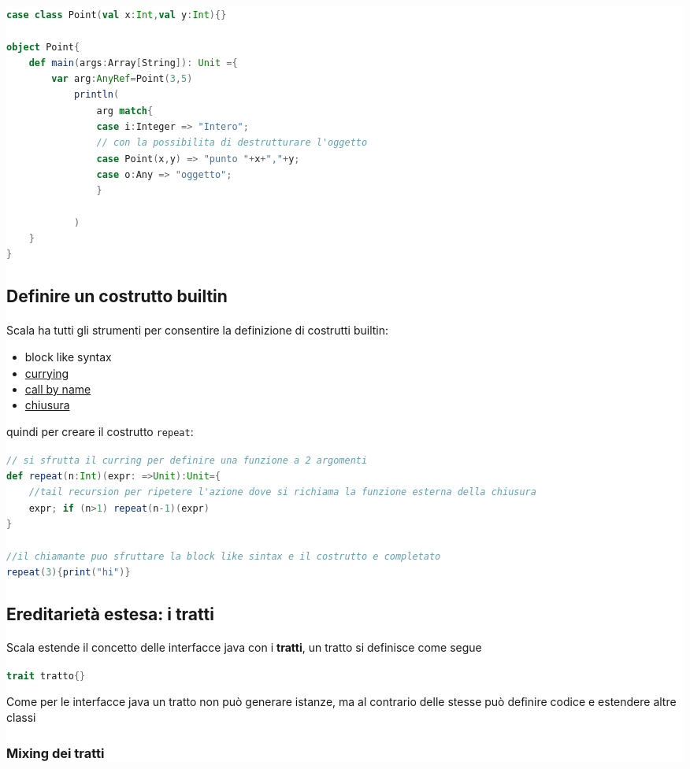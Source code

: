 ```scala
case class Point(val x:Int,val y:Int){}

object Point{
	def main(args:Array[String]): Unit ={
		var arg:AnyRef=Point(3,5)
			println(
				arg match{
				case i:Integer => "Intero";
				// con la possibilita di destrutturare l'oggetto
				case Point(x,y) => "punto "+x+","+y;
				case o:Any => "oggetto";
				}

			)
	}
}
```

## Definire un costrutto builtin

Scala ha tutti gli strumenti per consentire la definizione di costrutti builtin:

- block like syntax
- [currying](pages/linguaggi_modelli_computazionali/javascript.md#currying)
- [call by name](pages/linguaggi_modelli_computazionali/processi_computazionali.md#alternativa,%20modello%20call%20by%20name)
- [chiusura](pages/linguaggi_modelli_computazionali/processi_computazionali.md#chiusura)

quindi per creare il costrutto `repeat`:

```scala
// si sfrutta il curring per definire una funzione a 2 argomenti
def repeat(n:Int)(expr: =>Unit):Unit={
	//tail recursion per ripetere l'azione dove si richiama la funzione esterna della chiusura
	expr; if (n>1) repeat(n-1)(expr)
}

//il chiamante puo sfruttare la block like sintax e il costrutto e completato
repeat(3){print("hi")}
```

## Ereditarietà estesa: i tratti

Scala estende il concetto delle interfacce java con i **tratti**, un tratto si definisce come segue

```scala
trait tratto{}
```

Come per le interfacce java un tratto non può generare istanze, ma al contrario delle stesse può definire codice e estendere altre classi

### Mixing dei tratti
